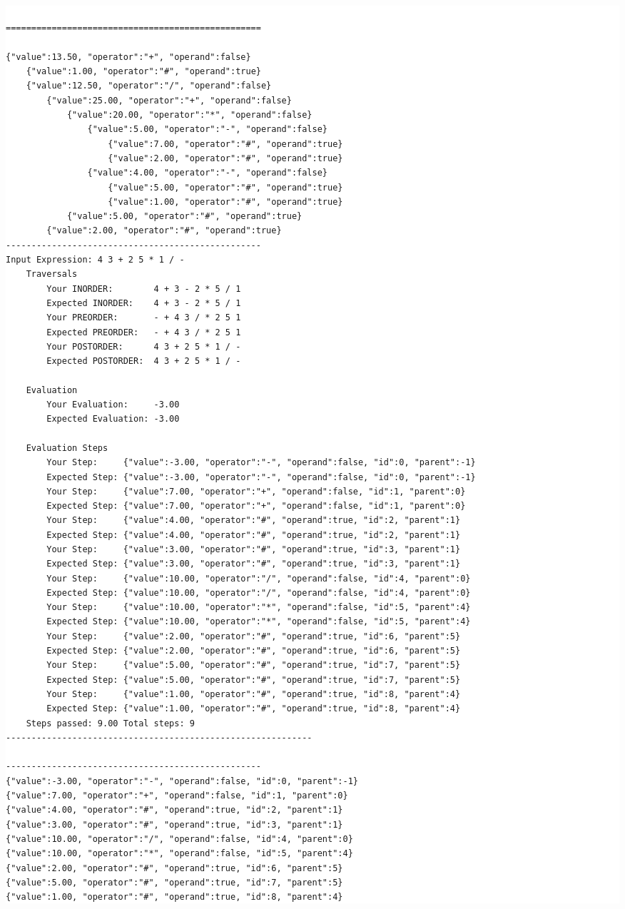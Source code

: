 ```

==================================================

{"value":13.50, "operator":"+", "operand":false}
	{"value":1.00, "operator":"#", "operand":true}
	{"value":12.50, "operator":"/", "operand":false}
		{"value":25.00, "operator":"+", "operand":false}
			{"value":20.00, "operator":"*", "operand":false}
				{"value":5.00, "operator":"-", "operand":false}
					{"value":7.00, "operator":"#", "operand":true}
					{"value":2.00, "operator":"#", "operand":true}
				{"value":4.00, "operator":"-", "operand":false}
					{"value":5.00, "operator":"#", "operand":true}
					{"value":1.00, "operator":"#", "operand":true}
			{"value":5.00, "operator":"#", "operand":true}
		{"value":2.00, "operator":"#", "operand":true}
--------------------------------------------------
Input Expression: 4 3 + 2 5 * 1 / -
	Traversals
		Your INORDER:        4 + 3 - 2 * 5 / 1
		Expected INORDER:    4 + 3 - 2 * 5 / 1
		Your PREORDER:       - + 4 3 / * 2 5 1
		Expected PREORDER:   - + 4 3 / * 2 5 1
		Your POSTORDER:      4 3 + 2 5 * 1 / -
		Expected POSTORDER:  4 3 + 2 5 * 1 / -

	Evaluation
		Your Evaluation:     -3.00
		Expected Evaluation: -3.00

	Evaluation Steps
		Your Step:     {"value":-3.00, "operator":"-", "operand":false, "id":0, "parent":-1}
		Expected Step: {"value":-3.00, "operator":"-", "operand":false, "id":0, "parent":-1}
		Your Step:     {"value":7.00, "operator":"+", "operand":false, "id":1, "parent":0}
		Expected Step: {"value":7.00, "operator":"+", "operand":false, "id":1, "parent":0}
		Your Step:     {"value":4.00, "operator":"#", "operand":true, "id":2, "parent":1}
		Expected Step: {"value":4.00, "operator":"#", "operand":true, "id":2, "parent":1}
		Your Step:     {"value":3.00, "operator":"#", "operand":true, "id":3, "parent":1}
		Expected Step: {"value":3.00, "operator":"#", "operand":true, "id":3, "parent":1}
		Your Step:     {"value":10.00, "operator":"/", "operand":false, "id":4, "parent":0}
		Expected Step: {"value":10.00, "operator":"/", "operand":false, "id":4, "parent":0}
		Your Step:     {"value":10.00, "operator":"*", "operand":false, "id":5, "parent":4}
		Expected Step: {"value":10.00, "operator":"*", "operand":false, "id":5, "parent":4}
		Your Step:     {"value":2.00, "operator":"#", "operand":true, "id":6, "parent":5}
		Expected Step: {"value":2.00, "operator":"#", "operand":true, "id":6, "parent":5}
		Your Step:     {"value":5.00, "operator":"#", "operand":true, "id":7, "parent":5}
		Expected Step: {"value":5.00, "operator":"#", "operand":true, "id":7, "parent":5}
		Your Step:     {"value":1.00, "operator":"#", "operand":true, "id":8, "parent":4}
		Expected Step: {"value":1.00, "operator":"#", "operand":true, "id":8, "parent":4}
	Steps passed: 9.00 Total steps: 9
------------------------------------------------------------

--------------------------------------------------
{"value":-3.00, "operator":"-", "operand":false, "id":0, "parent":-1}
{"value":7.00, "operator":"+", "operand":false, "id":1, "parent":0}
{"value":4.00, "operator":"#", "operand":true, "id":2, "parent":1}
{"value":3.00, "operator":"#", "operand":true, "id":3, "parent":1}
{"value":10.00, "operator":"/", "operand":false, "id":4, "parent":0}
{"value":10.00, "operator":"*", "operand":false, "id":5, "parent":4}
{"value":2.00, "operator":"#", "operand":true, "id":6, "parent":5}
{"value":5.00, "operator":"#", "operand":true, "id":7, "parent":5}
{"value":1.00, "operator":"#", "operand":true, "id":8, "parent":4}

```